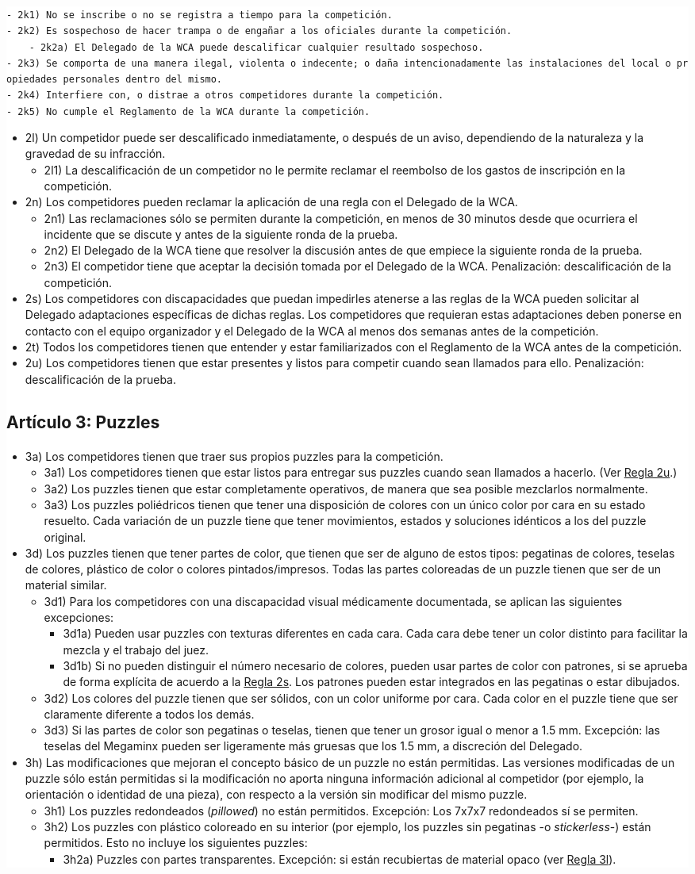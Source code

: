     - 2k1) No se inscribe o no se registra a tiempo para la competición.
    - 2k2) Es sospechoso de hacer trampa o de engañar a los oficiales durante la competición.
        - 2k2a) El Delegado de la WCA puede descalificar cualquier resultado sospechoso.
    - 2k3) Se comporta de una manera ilegal, violenta o indecente; o daña intencionadamente las instalaciones del local o propiedades personales dentro del mismo.
    - 2k4) Interfiere con, o distrae a otros competidores durante la competición.
    - 2k5) No cumple el Reglamento de la WCA durante la competición.
- 2l) Un competidor puede ser descalificado inmediatamente, o después de un aviso, dependiendo de la naturaleza y la gravedad de su infracción.
    - 2l1) La descalificación de un competidor no le permite reclamar el reembolso de los gastos de inscripción en la competición.
- 2n) Los competidores pueden reclamar la aplicación de una regla con el Delegado de la WCA.
    - 2n1) Las reclamaciones sólo se permiten durante la competición, en menos de 30 minutos desde que ocurriera el incidente que se discute y antes de la siguiente ronda de la prueba.
    - 2n2) El Delegado de la WCA tiene que resolver la discusión antes de que empiece la siguiente ronda de la prueba.
    - 2n3) El competidor tiene que aceptar la decisión tomada por el Delegado de la WCA. Penalización: descalificación de la competición.
- 2s) Los competidores con discapacidades que puedan impedirles atenerse a las reglas de la WCA pueden solicitar al Delegado adaptaciones específicas de dichas reglas. Los competidores que requieran estas adaptaciones deben ponerse en contacto con el equipo organizador y el Delegado de la WCA al menos dos semanas antes de la competición.
- 2t) Todos los competidores tienen que entender y estar familiarizados con el Reglamento de la WCA antes de la competición.
- 2u) Los competidores tienen que estar presentes y listos para competir cuando sean llamados para ello. Penalización: descalificación de la prueba.


## <article-3><puzzles><puzzles> Artículo 3: Puzzles

- 3a) Los competidores tienen que traer sus propios puzzles para la competición.
    - 3a1) Los competidores tienen que estar listos para entregar sus puzzles cuando sean llamados a hacerlo. (Ver [Regla 2u](regulations:regulation:2u).)
    - 3a2) Los puzzles tienen que estar completamente operativos, de manera que sea posible mezclarlos normalmente.
    - 3a3) Los puzzles poliédricos tienen que tener una disposición de colores con un único color por cara en su estado resuelto. Cada variación de un puzzle tiene que tener movimientos, estados y soluciones idénticos a los del puzzle original.
- 3d) Los puzzles tienen que tener partes de color, que tienen que ser de alguno de estos tipos: pegatinas de colores, teselas de colores, plástico de color o colores pintados/impresos. Todas las partes coloreadas de un puzzle tienen que ser de un material similar.
    - 3d1) Para los competidores con una discapacidad visual médicamente documentada, se aplican las siguientes excepciones:
        - 3d1a) Pueden usar puzzles con texturas diferentes en cada cara. Cada cara debe tener un color distinto para facilitar la mezcla y el trabajo del juez.
        - 3d1b) Si no pueden distinguir el número necesario de colores, pueden usar partes de color con patrones, si se aprueba de forma explícita de acuerdo a la [Regla 2s](regulations:regulation:2s). Los patrones pueden estar integrados en las pegatinas o estar dibujados.
    - 3d2) Los colores del puzzle tienen que ser sólidos, con un color uniforme por cara. Cada color en el puzzle tiene que ser claramente diferente a todos los demás.
    - 3d3) Si las partes de color son pegatinas o teselas, tienen que tener un grosor igual o menor a 1.5 mm. Excepción: las teselas del Megaminx pueden ser ligeramente más gruesas que los 1.5 mm, a discreción del Delegado.
- 3h) Las modificaciones que mejoran el concepto básico de un puzzle no están permitidas. Las versiones modificadas de un puzzle sólo están permitidas si la modificación no aporta ninguna información adicional al competidor (por ejemplo, la orientación o identidad de una pieza), con respecto a la versión sin modificar del mismo puzzle.
    - 3h1) Los puzzles redondeados (*pillowed*) no están permitidos. Excepción: Los 7x7x7 redondeados sí se permiten.
    - 3h2) Los puzzles con plástico coloreado en su interior (por ejemplo, los puzzles sin pegatinas -o *stickerless*-) están permitidos. Esto no incluye los siguientes puzzles:
        - 3h2a) Puzzles con partes transparentes. Excepción: si están recubiertas de material opaco (ver [Regla 3l](regulations:regulation:3l)).
